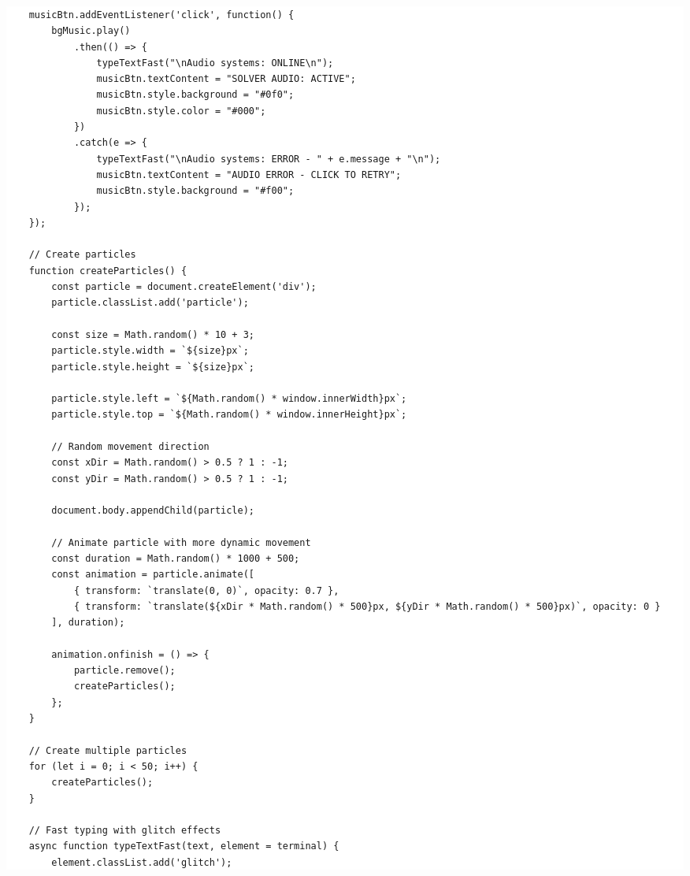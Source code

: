         musicBtn.addEventListener('click', function() {
            bgMusic.play()
                .then(() => {
                    typeTextFast("\nAudio systems: ONLINE\n");
                    musicBtn.textContent = "SOLVER AUDIO: ACTIVE";
                    musicBtn.style.background = "#0f0";
                    musicBtn.style.color = "#000";
                })
                .catch(e => {
                    typeTextFast("\nAudio systems: ERROR - " + e.message + "\n");
                    musicBtn.textContent = "AUDIO ERROR - CLICK TO RETRY";
                    musicBtn.style.background = "#f00";
                });
        });

        // Create particles
        function createParticles() {
            const particle = document.createElement('div');
            particle.classList.add('particle');

            const size = Math.random() * 10 + 3;
            particle.style.width = `${size}px`;
            particle.style.height = `${size}px`;

            particle.style.left = `${Math.random() * window.innerWidth}px`;
            particle.style.top = `${Math.random() * window.innerHeight}px`;

            // Random movement direction
            const xDir = Math.random() > 0.5 ? 1 : -1;
            const yDir = Math.random() > 0.5 ? 1 : -1;

            document.body.appendChild(particle);

            // Animate particle with more dynamic movement
            const duration = Math.random() * 1000 + 500;
            const animation = particle.animate([
                { transform: `translate(0, 0)`, opacity: 0.7 },
                { transform: `translate(${xDir * Math.random() * 500}px, ${yDir * Math.random() * 500}px)`, opacity: 0 }
            ], duration);

            animation.onfinish = () => {
                particle.remove();
                createParticles();
            };
        }

        // Create multiple particles
        for (let i = 0; i < 50; i++) {
            createParticles();
        }

        // Fast typing with glitch effects
        async function typeTextFast(text, element = terminal) {
            element.classList.add('glitch');

